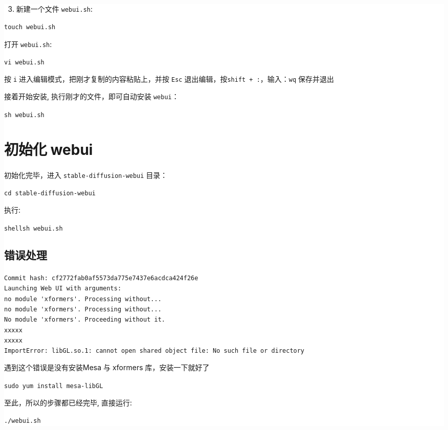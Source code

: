 3. 新建一个文件 `webui.sh`:

```shell
touch webui.sh
```

打开 `webui.sh`:

```shell
vi webui.sh
```

按 `i` 进入编辑模式，把刚才复制的内容粘贴上，并按 `Esc` 退出编辑，按`shift + :`，输入：`wq` 保存并退出

接着开始安装, 执行刚才的文件，即可自动安装 `webui`：

```shell
sh webui.sh
```

# 初始化 webui

初始化完毕，进入 `stable-diffusion-webui` 目录：


```shell
cd stable-diffusion-webui
```

执行:

```
shellsh webui.sh
```


## 错误处理
```
Commit hash: cf2772fab0af5573da775e7437e6acdca424f26e
Launching Web UI with arguments:
no module 'xformers'. Processing without...
no module 'xformers'. Processing without...
No module 'xformers'. Proceeding without it.
xxxxx
xxxxx
ImportError: libGL.so.1: cannot open shared object file: No such file or directory
```

遇到这个错误是没有安装Mesa 与 xformers 库，安装一下就好了


```
sudo yum install mesa-libGL
```

至此，所以的步骤都已经完毕, 直接运行:

```shell
./webui.sh
```
